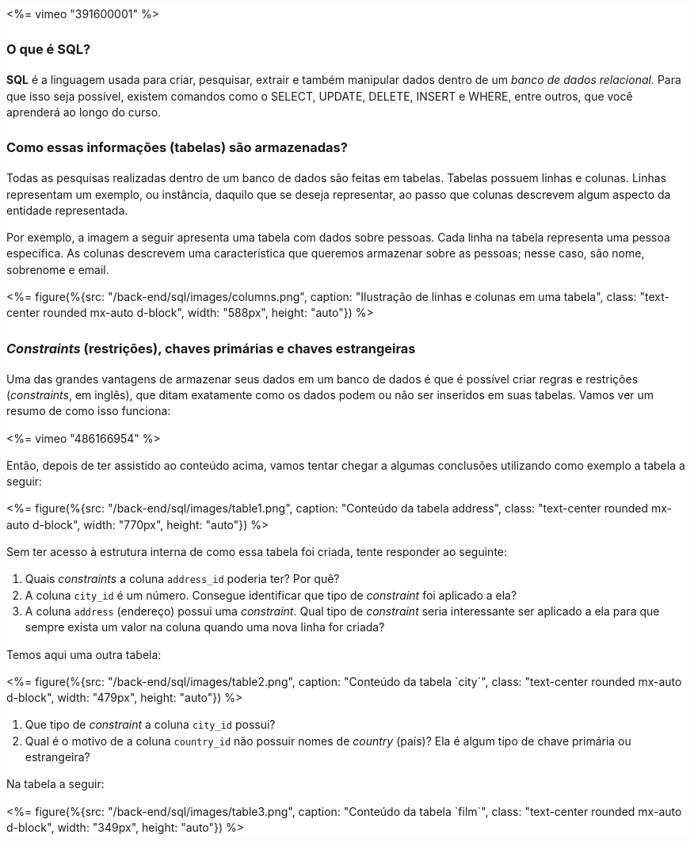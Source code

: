 <%= vimeo "391600001" %>

### O que é SQL?

**SQL** é a linguagem usada para criar, pesquisar, extrair e também manipular dados dentro de um *banco de dados relacional.* Para que isso seja possível, existem comandos como o SELECT, UPDATE, DELETE, INSERT e WHERE, entre outros, que você aprenderá ao longo do curso.

### Como essas informações (tabelas) são armazenadas?

Todas as pesquisas realizadas dentro de um banco de dados são feitas em tabelas.
Tabelas possuem linhas e colunas.
Linhas representam um exemplo, ou instância, daquilo que se deseja representar, ao passo que colunas descrevem algum aspecto da entidade representada.

Por exemplo, a imagem a seguir apresenta uma tabela com dados sobre pessoas. Cada linha na tabela representa uma pessoa específica. As colunas descrevem uma característica que queremos armazenar sobre as pessoas; nesse caso, são nome, sobrenome e email.

<%= figure(%{src: "/back-end/sql/images/columns.png", caption: "Ilustração de linhas e colunas em uma tabela", class: "text-center rounded mx-auto d-block", width: "588px", height: "auto"}) %>

### _Constraints_ (restrições), chaves primárias e chaves estrangeiras

Uma das grandes vantagens de armazenar seus dados em um banco de dados é que é possível criar regras e restrições (_constraints_, em inglês), que ditam exatamente como os dados podem ou não ser inseridos em suas tabelas. Vamos ver um resumo de como isso funciona:

<%= vimeo "486166954" %>

Então, depois de ter assistido ao conteúdo acima, vamos tentar chegar a algumas conclusões utilizando como exemplo a tabela a seguir:

<%= figure(%{src: "/back-end/sql/images/table1.png", caption: "Conteúdo da tabela address", class: "text-center rounded mx-auto d-block", width: "770px", height: "auto"}) %>

Sem ter acesso à estrutura interna de como essa tabela foi criada, tente responder ao seguinte:

1. Quais _constraints_ a coluna `address_id` poderia ter? Por quê?
2. A coluna `city_id` é um número. Consegue identificar que tipo de _constraint_ foi aplicado a ela?
3. A coluna `address` (endereço) possui uma _constraint_. Qual tipo de _constraint_ seria interessante ser aplicado a ela para que sempre exista um valor na coluna quando uma nova linha for criada?

Temos aqui uma outra tabela:

<%= figure(%{src: "/back-end/sql/images/table2.png", caption: "Conteúdo da tabela \`city\`", class: "text-center rounded mx-auto d-block", width: "479px", height: "auto"}) %>

1. Que tipo de _constraint_ a coluna `city_id` possui?
2. Qual é o motivo de a coluna `country_id` não possuir nomes de _country_ (país)? Ela é algum tipo de chave primária ou estrangeira?

Na tabela a seguir:

<%= figure(%{src: "/back-end/sql/images/table3.png", caption: "Conteúdo da tabela \`film\`", class: "text-center rounded mx-auto d-block", width: "349px", height: "auto"}) %>
